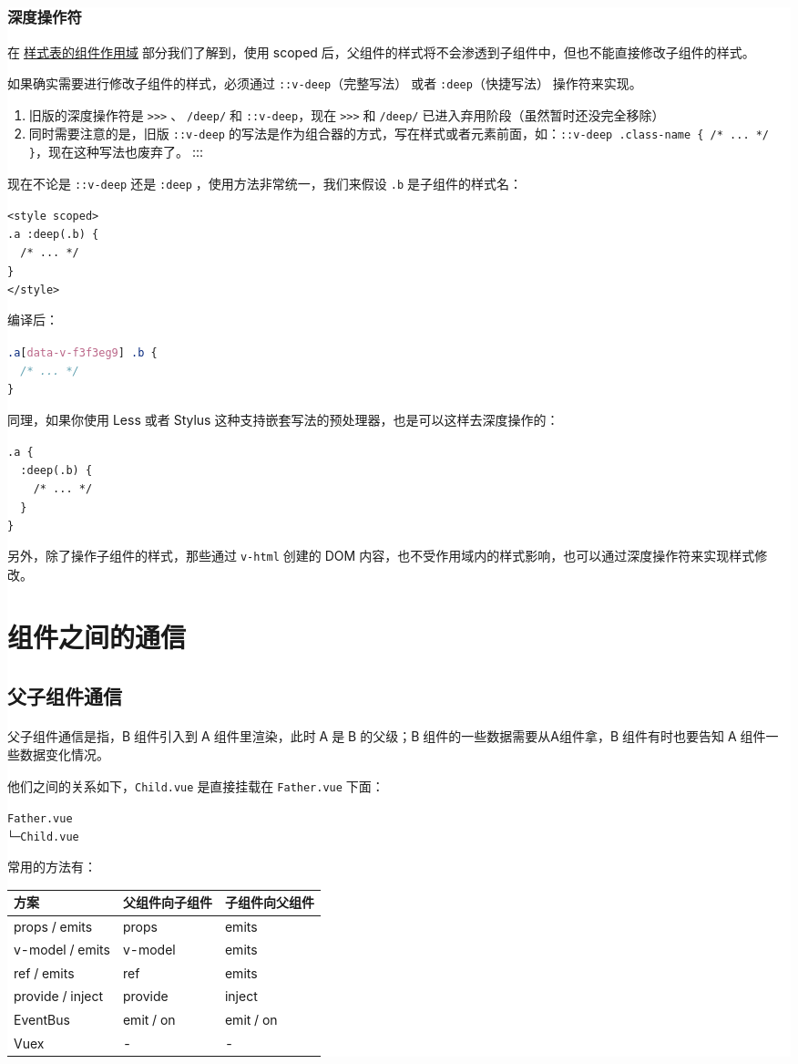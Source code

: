 ### 深度操作符

在 [样式表的组件作用域](#样式表的组件作用域) 部分我们了解到，使用 scoped 后，父组件的样式将不会渗透到子组件中，但也不能直接修改子组件的样式。

如果确实需要进行修改子组件的样式，必须通过 `::v-deep`（完整写法） 或者 `:deep`（快捷写法） 操作符来实现。

1. 旧版的深度操作符是 `>>>` 、 `/deep/` 和 `::v-deep`，现在 `>>>` 和 `/deep/` 已进入弃用阶段（虽然暂时还没完全移除）
2. 同时需要注意的是，旧版 `::v-deep` 的写法是作为组合器的方式，写在样式或者元素前面，如：`::v-deep .class-name { /* ... */ }`，现在这种写法也废弃了。
:::

现在不论是 `::v-deep` 还是 `:deep` ，使用方法非常统一，我们来假设 `.b` 是子组件的样式名：

```vue
<style scoped>
.a :deep(.b) {
  /* ... */
}
</style>
```

编译后：

```css
.a[data-v-f3f3eg9] .b {
  /* ... */
}
```

同理，如果你使用 Less 或者 Stylus 这种支持嵌套写法的预处理器，也是可以这样去深度操作的：

```less
.a {
  :deep(.b) {
    /* ... */
  }
}
```

另外，除了操作子组件的样式，那些通过 `v-html` 创建的 DOM 内容，也不受作用域内的样式影响，也可以通过深度操作符来实现样式修改。

# 组件之间的通信

## 父子组件通信

父子组件通信是指，B 组件引入到 A 组件里渲染，此时 A 是 B 的父级；B 组件的一些数据需要从A组件拿，B 组件有时也要告知 A 组件一些数据变化情况。

他们之间的关系如下，`Child.vue` 是直接挂载在 `Father.vue` 下面：

```
Father.vue
└─Child.vue
```

常用的方法有：

方案|父组件向子组件|子组件向父组件
:--|:--|:--
props / emits|props|emits
v-model / emits|v-model|emits
ref / emits|ref|emits
provide / inject|provide|inject
EventBus|emit / on|emit / on
Vuex|-|-


  [key: string]: unknown
  [ComoutedRefSymbol]: true;